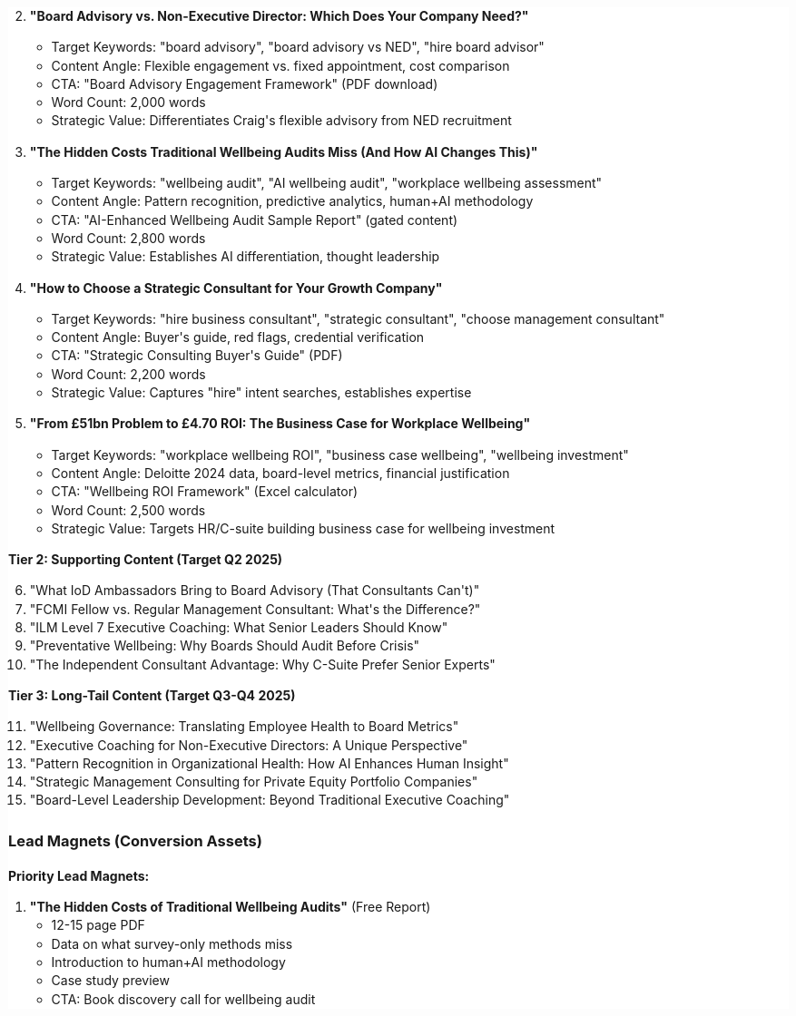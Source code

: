 2. **"Board Advisory vs. Non-Executive Director: Which Does Your Company Need?"**
   - Target Keywords: "board advisory", "board advisory vs NED", "hire board advisor"
   - Content Angle: Flexible engagement vs. fixed appointment, cost comparison
   - CTA: "Board Advisory Engagement Framework" (PDF download)
   - Word Count: 2,000 words
   - Strategic Value: Differentiates Craig's flexible advisory from NED recruitment

3. **"The Hidden Costs Traditional Wellbeing Audits Miss (And How AI Changes This)"**
   - Target Keywords: "wellbeing audit", "AI wellbeing audit", "workplace wellbeing assessment"
   - Content Angle: Pattern recognition, predictive analytics, human+AI methodology
   - CTA: "AI-Enhanced Wellbeing Audit Sample Report" (gated content)
   - Word Count: 2,800 words
   - Strategic Value: Establishes AI differentiation, thought leadership

4. **"How to Choose a Strategic Consultant for Your Growth Company"**
   - Target Keywords: "hire business consultant", "strategic consultant", "choose management consultant"
   - Content Angle: Buyer's guide, red flags, credential verification
   - CTA: "Strategic Consulting Buyer's Guide" (PDF)
   - Word Count: 2,200 words
   - Strategic Value: Captures "hire" intent searches, establishes expertise

5. **"From £51bn Problem to £4.70 ROI: The Business Case for Workplace Wellbeing"**
   - Target Keywords: "workplace wellbeing ROI", "business case wellbeing", "wellbeing investment"
   - Content Angle: Deloitte 2024 data, board-level metrics, financial justification
   - CTA: "Wellbeing ROI Framework" (Excel calculator)
   - Word Count: 2,500 words
   - Strategic Value: Targets HR/C-suite building business case for wellbeing investment

**Tier 2: Supporting Content (Target Q2 2025)**

6. "What IoD Ambassadors Bring to Board Advisory (That Consultants Can't)"
7. "FCMI Fellow vs. Regular Management Consultant: What's the Difference?"
8. "ILM Level 7 Executive Coaching: What Senior Leaders Should Know"
9. "Preventative Wellbeing: Why Boards Should Audit Before Crisis"
10. "The Independent Consultant Advantage: Why C-Suite Prefer Senior Experts"

**Tier 3: Long-Tail Content (Target Q3-Q4 2025)**

11. "Wellbeing Governance: Translating Employee Health to Board Metrics"
12. "Executive Coaching for Non-Executive Directors: A Unique Perspective"
13. "Pattern Recognition in Organizational Health: How AI Enhances Human Insight"
14. "Strategic Management Consulting for Private Equity Portfolio Companies"
15. "Board-Level Leadership Development: Beyond Traditional Executive Coaching"

### Lead Magnets (Conversion Assets)

**Priority Lead Magnets:**

1. **"The Hidden Costs of Traditional Wellbeing Audits"** (Free Report)
   - 12-15 page PDF
   - Data on what survey-only methods miss
   - Introduction to human+AI methodology
   - Case study preview
   - CTA: Book discovery call for wellbeing audit

